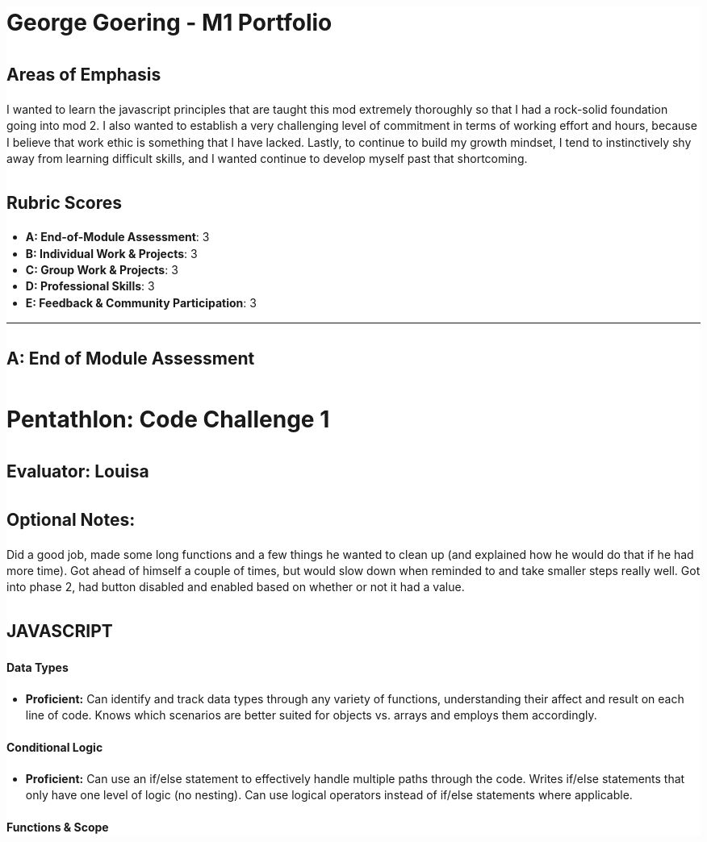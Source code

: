 # George Goering - M1 Portfolio

## Areas of Emphasis

I wanted to learn the javascript principles that are taught this mod extremely thoroughly so that I had a rock-solid foundation going into mod 2.  I also wanted to establish a very challenging level of commitment in terms of working effort and hours, because I believe that work ethic is something that I have lacked.  Lastly, to continue to build my growth mindset, I tend to instinctively shy away from learning difficult skills, and I wanted continue to develop myself past that shortcoming.

## Rubric Scores

* **A: End-of-Module Assessment**: 3
* **B: Individual Work & Projects**: 3
* **C: Group Work & Projects**: 3
* **D: Professional Skills**: 3
* **E: Feedback & Community Participation**: 3

-----------------------

## A: End of Module Assessment

# Pentathlon: Code Challenge 1
## Evaluator: Louisa
## Optional Notes:

Did a good job, made some long functions and a few things he wanted to clean up (and explained how he would do that if he had more time). Got ahead of himself a couple of times, but would slow down when reminded to and take smaller steps really well. Got into phase 2, had button disabled and enabled based on whether or not it had a value.

## JAVASCRIPT

#### Data Types

* __Proficient:__ Can identify and track data types through any variety of functions, understanding their affect and result on each line of code. Knows which scenarios are better suited for objects vs. arrays and employs them accordingly.

#### Conditional Logic

* __Proficient:__ Can use an if/else statement to effectively handle multiple paths through the code. Writes if/else statements that only have one level of logic (no nesting). Can use logical operators instead of if/else statements where applicable.

#### Functions & Scope
